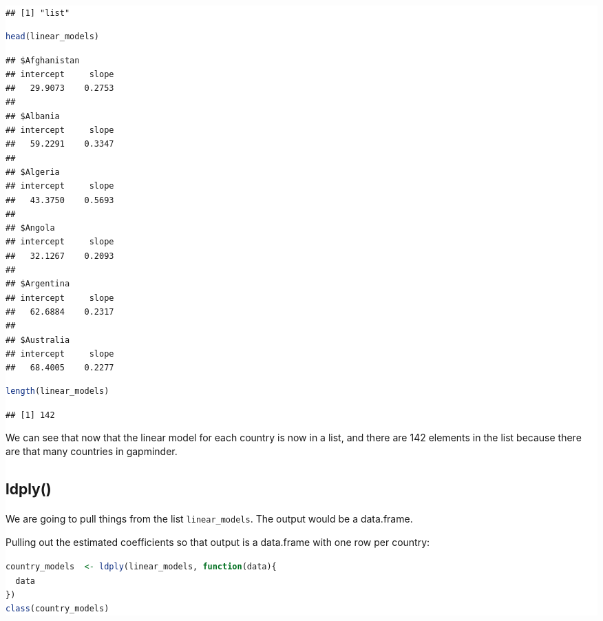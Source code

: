 ```
## [1] "list"
```

```r
head(linear_models)
```

```
## $Afghanistan
## intercept     slope 
##   29.9073    0.2753 
## 
## $Albania
## intercept     slope 
##   59.2291    0.3347 
## 
## $Algeria
## intercept     slope 
##   43.3750    0.5693 
## 
## $Angola
## intercept     slope 
##   32.1267    0.2093 
## 
## $Argentina
## intercept     slope 
##   62.6884    0.2317 
## 
## $Australia
## intercept     slope 
##   68.4005    0.2277
```

```r
length(linear_models)
```

```
## [1] 142
```

We can see that now that the linear model for each country is now in a list, and there are 142 elements in the list because there are that many countries in gapminder. 

## ldply() 

We are going to pull things from the list `linear_models`. The output would be a data.frame. 

Pulling out the estimated coefficients so that output is a data.frame with one row per country: 


```r
country_models  <- ldply(linear_models, function(data){
  data
})
class(country_models) 
```
